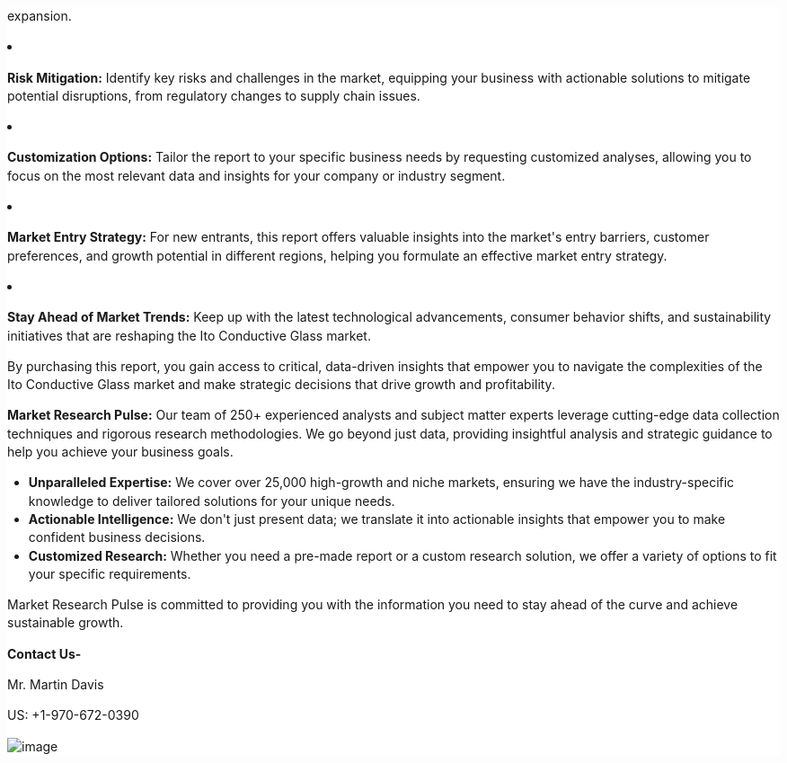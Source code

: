 expansion.</p></li><li><p><strong>Risk Mitigation:</strong> Identify key risks and challenges in the market, equipping your business with actionable solutions to mitigate potential disruptions, from regulatory changes to supply chain issues.</p></li><li><p><strong>Customization Options:</strong> Tailor the report to your specific business needs by requesting customized analyses, allowing you to focus on the most relevant data and insights for your company or industry segment.</p></li><li><p><strong>Market Entry Strategy:</strong> For new entrants, this report offers valuable insights into the market's entry barriers, customer preferences, and growth potential in different regions, helping you formulate an effective market entry strategy.</p></li><li><p><strong>Stay Ahead of Market Trends:</strong> Keep up with the latest technological advancements, consumer behavior shifts, and sustainability initiatives that are reshaping the Ito Conductive Glass market.</p></li></ol><p>By purchasing this report, you gain access to critical, data-driven insights that empower you to navigate the complexities of the Ito Conductive Glass market and make strategic decisions that drive growth and profitability.</p><p><strong>Market Research Pulse:</strong>&nbsp;Our team of 250+ experienced analysts and subject matter experts leverage cutting-edge data collection techniques and rigorous research methodologies. We go beyond just data, providing insightful analysis and strategic guidance to help you achieve your business goals.</p><ul><li><strong>Unparalleled Expertise:</strong>&nbsp;We cover over 25,000 high-growth and niche markets, ensuring we have the industry-specific knowledge to deliver tailored solutions for your unique needs.</li><li><strong>Actionable Intelligence:</strong>&nbsp;We don't just present data; we translate it into actionable insights that empower you to make confident business decisions.</li><li><strong>Customized Research:</strong>&nbsp;Whether you need a pre-made report or a custom research solution, we offer a variety of options to fit your specific requirements.</li></ul><p>Market Research Pulse is committed to providing you with the information you need to stay ahead of the curve and achieve sustainable growth.</p><p><strong>Contact Us-</strong></p><p>Mr. Martin Davis</p><p>US: +1-970-672-0390</p>
![image](https://github.com/user-attachments/assets/d83ec31c-7eb4-4ce8-8331-71ef2b9be73a)
